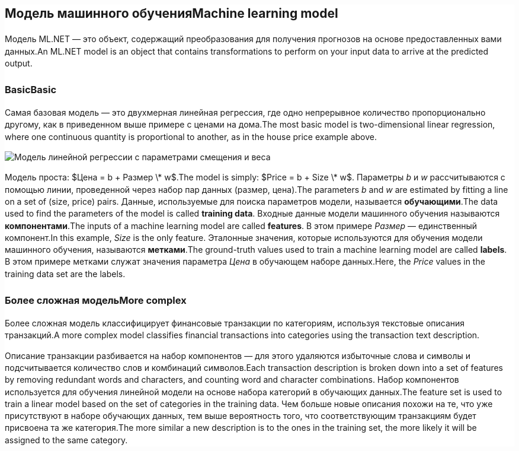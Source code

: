 ## <a name="machine-learning-model"></a><span data-ttu-id="0163a-142">Модель машинного обучения</span><span class="sxs-lookup"><span data-stu-id="0163a-142">Machine learning model</span></span>

<span data-ttu-id="0163a-143">Модель ML.NET — это объект, содержащий преобразования для получения прогнозов на основе предоставленных вами данных.</span><span class="sxs-lookup"><span data-stu-id="0163a-143">An ML.NET model is an object that contains transformations to perform on your input data to arrive at the predicted output.</span></span>

### <a name="basic"></a><span data-ttu-id="0163a-144">Basic</span><span class="sxs-lookup"><span data-stu-id="0163a-144">Basic</span></span>

<span data-ttu-id="0163a-145">Самая базовая модель — это двухмерная линейная регрессия, где одно непрерывное количество пропорционально другому, как в приведенном выше примере с ценами на дома.</span><span class="sxs-lookup"><span data-stu-id="0163a-145">The most basic model is two-dimensional linear regression, where one continuous quantity is proportional to another, as in the house price example above.</span></span>

![Модель линейной регрессии с параметрами смещения и веса](./media/linear-regression-model.svg)

<span data-ttu-id="0163a-147">Модель проста: $Цена = b + Размер \* w$.</span><span class="sxs-lookup"><span data-stu-id="0163a-147">The model is simply: $Price = b + Size \* w$.</span></span> <span data-ttu-id="0163a-148">Параметры $b$ и $w$ рассчитываются с помощью линии, проведенной через набор пар данных (размер, цена).</span><span class="sxs-lookup"><span data-stu-id="0163a-148">The parameters $b$ and $w$ are estimated by fitting a line on a set of (size, price) pairs.</span></span> <span data-ttu-id="0163a-149">Данные, используемые для поиска параметров модели, называется **обучающими**.</span><span class="sxs-lookup"><span data-stu-id="0163a-149">The data used to find the parameters of the model is called **training data**.</span></span> <span data-ttu-id="0163a-150">Входные данные модели машинного обучения называются **компонентами**.</span><span class="sxs-lookup"><span data-stu-id="0163a-150">The inputs of a machine learning model are called **features**.</span></span> <span data-ttu-id="0163a-151">В этом примере $Размер$ — единственный компонент.</span><span class="sxs-lookup"><span data-stu-id="0163a-151">In this example, $Size$ is the only feature.</span></span> <span data-ttu-id="0163a-152">Эталонные значения, которые используются для обучения модели машинного обучения, называются **метками**.</span><span class="sxs-lookup"><span data-stu-id="0163a-152">The ground-truth values used to train a machine learning model are called **labels**.</span></span> <span data-ttu-id="0163a-153">В этом примере метками служат значения параметра $Цена$ в обучающем наборе данных.</span><span class="sxs-lookup"><span data-stu-id="0163a-153">Here, the $Price$ values in the training data set are the labels.</span></span>

### <a name="more-complex"></a><span data-ttu-id="0163a-154">Более сложная модель</span><span class="sxs-lookup"><span data-stu-id="0163a-154">More complex</span></span>

<span data-ttu-id="0163a-155">Более сложная модель классифицирует финансовые транзакции по категориям, используя текстовые описания транзакций.</span><span class="sxs-lookup"><span data-stu-id="0163a-155">A more complex model classifies financial transactions into categories using the transaction text description.</span></span>

<span data-ttu-id="0163a-156">Описание транзакции разбивается на набор компонентов — для этого удаляются избыточные слова и символы и подсчитывается количество слов и комбинаций символов.</span><span class="sxs-lookup"><span data-stu-id="0163a-156">Each transaction description is broken down into a set of features by removing redundant words and characters, and counting word and character combinations.</span></span> <span data-ttu-id="0163a-157">Набор компонентов используется для обучения линейной модели на основе набора категорий в обучающих данных.</span><span class="sxs-lookup"><span data-stu-id="0163a-157">The feature set is used to train a linear model based on the set of categories in the training data.</span></span> <span data-ttu-id="0163a-158">Чем больше новые описания похожи на те, что уже присутствуют в наборе обучающих данных, тем выше вероятность того, что соответствующим транзакциям будет присвоена та же категория.</span><span class="sxs-lookup"><span data-stu-id="0163a-158">The more similar a new description is to the ones in the training set, the more likely it will be assigned to the same category.</span></span>

